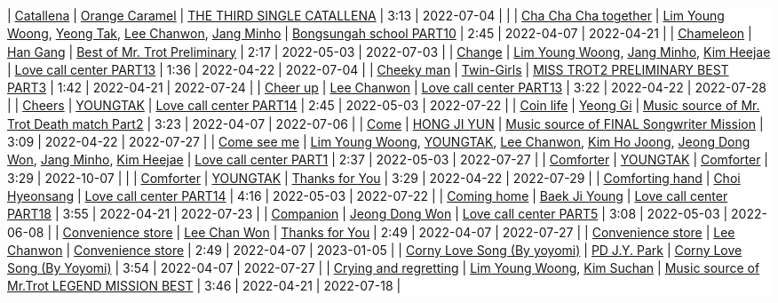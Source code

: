 | [Catallena](https://open.spotify.com/track/5fWKr5p15BTazjflJ6HX5j) | [Orange Caramel](https://open.spotify.com/artist/2QHTtUsN6Q13w3QHdfRqsK) | [THE THIRD SINGLE CATALLENA](https://open.spotify.com/album/3FeATTUjZWvmXW2kP9CHWY) | 3:13 | 2022-07-04 |  |
| [Cha Cha Cha together](https://open.spotify.com/track/1HrQjPSSqGLCNcjY5krtHx) | [Lim Young Woong](https://open.spotify.com/artist/75MOYjGEyyH5U4ZFHOPvxR), [Yeong Tak](https://open.spotify.com/artist/0qDHjPB7TJPxYaQ0CWMEU4), [Lee Chanwon](https://open.spotify.com/artist/1XlyP7FKwWs9j8GTdk5m4k), [Jang Minho](https://open.spotify.com/artist/2SeVOe0CXUEKtCq3BR5A0v) | [Bongsungah school PART10](https://open.spotify.com/album/5yzyorzCF8cBIhgXJZqXHN) | 2:45 | 2022-04-07 | 2022-04-21 |
| [Chameleon](https://open.spotify.com/track/0dIOIzkty7OLqICQMpYrOX) | [Han Gang](https://open.spotify.com/artist/1zj0myBN47OY0838Zdjm8Y) | [Best of Mr\. Trot Preliminary](https://open.spotify.com/album/22SUPxLxO7DUsKnf0b4qAb) | 2:17 | 2022-05-03 | 2022-07-03 |
| [Change](https://open.spotify.com/track/0yjd08ls4p48y9F3bNDnEw) | [Lim Young Woong](https://open.spotify.com/artist/75MOYjGEyyH5U4ZFHOPvxR), [Jang Minho](https://open.spotify.com/artist/2SeVOe0CXUEKtCq3BR5A0v), [Kim Heejae](https://open.spotify.com/artist/02mf5BLKtAfIkAKozHPmU5) | [Love call center PART13](https://open.spotify.com/album/4yKuRJirB0B52jwjVYoJ17) | 1:36 | 2022-04-22 | 2022-07-04 |
| [Cheeky man](https://open.spotify.com/track/5uE1prz4roYZKijbYmyPud) | [Twin\-Girls](https://open.spotify.com/artist/0Tgy3nGfrGcJdnLFBcxekG) | [MISS TROT2 PRELIMINARY BEST PART3](https://open.spotify.com/album/37zB0poD8BKSwdOrlXYJGg) | 1:42 | 2022-04-21 | 2022-07-24 |
| [Cheer up](https://open.spotify.com/track/4UC2aFFctr9stZvZZp0O1l) | [Lee Chanwon](https://open.spotify.com/artist/1XlyP7FKwWs9j8GTdk5m4k) | [Love call center PART13](https://open.spotify.com/album/4yKuRJirB0B52jwjVYoJ17) | 3:22 | 2022-04-22 | 2022-07-28 |
| [Cheers](https://open.spotify.com/track/1eGZu5TlXKCf2gHWhX2nYv) | [YOUNGTAK](https://open.spotify.com/artist/0qDHjPB7TJPxYaQ0CWMEU4) | [Love call center PART14](https://open.spotify.com/album/4gaF7DNZZA5W1wHEYZ88ll) | 2:45 | 2022-05-03 | 2022-07-22 |
| [Coin life](https://open.spotify.com/track/35n6tVS5c26UBMKRU1EKAG) | [Yeong Gi](https://open.spotify.com/artist/61jkd7X4u1dIDX0IDrGUrl) | [Music source of Mr\. Trot Death match Part2](https://open.spotify.com/album/1CDnEtpKkborv4DaFdb1PY) | 3:23 | 2022-04-07 | 2022-07-06 |
| [Come](https://open.spotify.com/track/3GLnCfEThWCHTLluRJk8bY) | [HONG JI YUN](https://open.spotify.com/artist/0TiBWPwPu174bYjd72kRQ0) | [Music source of <MissTrot2> FINAL Songwriter Mission](https://open.spotify.com/album/55myCPZ3HKzK1yXcw7AGG6) | 3:09 | 2022-04-22 | 2022-07-27 |
| [Come see me](https://open.spotify.com/track/3SKQvZgtsposelAQ7aSK1f) | [Lim Young Woong](https://open.spotify.com/artist/75MOYjGEyyH5U4ZFHOPvxR), [YOUNGTAK](https://open.spotify.com/artist/0qDHjPB7TJPxYaQ0CWMEU4), [Lee Chanwon](https://open.spotify.com/artist/1XlyP7FKwWs9j8GTdk5m4k), [Kim Ho Joong](https://open.spotify.com/artist/4T9AuhR3YqSqaPgXzPiAuH), [Jeong Dong Won](https://open.spotify.com/artist/7fB8Qn00ToFmUY3mAJJSki), [Jang Minho](https://open.spotify.com/artist/2SeVOe0CXUEKtCq3BR5A0v), [Kim Heejae](https://open.spotify.com/artist/02mf5BLKtAfIkAKozHPmU5) | [Love call center PART1](https://open.spotify.com/album/37u0R2yo6C6LkVnaLsQ3Bh) | 2:37 | 2022-05-03 | 2022-07-27 |
| [Comforter](https://open.spotify.com/track/4Pe0HCc3Gib0o5bEU9genz) | [YOUNGTAK](https://open.spotify.com/artist/0qDHjPB7TJPxYaQ0CWMEU4) | [Comforter](https://open.spotify.com/album/12GZbwU8Cjfu1pQTmtNNi1) | 3:29 | 2022-10-07 |  |
| [Comforter](https://open.spotify.com/track/4VfClH8cM4Wlb8ZeH0KHBH) | [YOUNGTAK](https://open.spotify.com/artist/0qDHjPB7TJPxYaQ0CWMEU4) | [Thanks for You](https://open.spotify.com/album/7lE9he8DZC1xrTPER4lLfA) | 3:29 | 2022-04-22 | 2022-07-29 |
| [Comforting hand](https://open.spotify.com/track/69HWfCUmPh7zD6dXSoQMCu) | [Choi Hyeonsang](https://open.spotify.com/artist/6ALjJAXxqk08xe0ziGT1zT) | [Love call center PART14](https://open.spotify.com/album/4gaF7DNZZA5W1wHEYZ88ll) | 4:16 | 2022-05-03 | 2022-07-22 |
| [Coming home](https://open.spotify.com/track/7kAoWIj2uWUrZRosRZ2kMp) | [Baek Ji Young](https://open.spotify.com/artist/3l0MJ9LCiBlMyOMaz485Q5) | [Love call center PART18](https://open.spotify.com/album/4keQfQWkLot2MU9LuEho7I) | 3:55 | 2022-04-21 | 2022-07-23 |
| [Companion](https://open.spotify.com/track/3gTrOXrnkpfGokyhg4nwsX) | [Jeong Dong Won](https://open.spotify.com/artist/7fB8Qn00ToFmUY3mAJJSki) | [Love call center PART5](https://open.spotify.com/album/3ZPTpx4D0qqNtXbqrj5tag) | 3:08 | 2022-05-03 | 2022-06-08 |
| [Convenience store](https://open.spotify.com/track/5OhJdq3H0I3TXqlkD5RiCR) | [Lee Chan Won](https://open.spotify.com/artist/0D66ZMgUm5l0ndTPGRXWga) | [Thanks for You](https://open.spotify.com/album/7lE9he8DZC1xrTPER4lLfA) | 2:49 | 2022-04-07 | 2022-07-27 |
| [Convenience store](https://open.spotify.com/track/6isqtJN5IckTIABWdyOgc4) | [Lee Chanwon](https://open.spotify.com/artist/1XlyP7FKwWs9j8GTdk5m4k) | [Convenience store](https://open.spotify.com/album/2mWPGgfw22gygkkKoGIiCE) | 2:49 | 2022-04-07 | 2023-01-05 |
| [Corny Love Song \(By yoyomi\)](https://open.spotify.com/track/69YKBl2G3axRJORVBWM2Ge) | [PD J.Y\. Park](https://open.spotify.com/artist/2dSnfAUCf6PXbiiek4047K) | [Corny Love Song \(By Yoyomi\)](https://open.spotify.com/album/4919luY2QbWcvZQ13jE4rg) | 3:54 | 2022-04-07 | 2022-07-27 |
| [Crying and regretting](https://open.spotify.com/track/0Sp8yer3PKD0cwX3HZFmJI) | [Lim Young Woong](https://open.spotify.com/artist/75MOYjGEyyH5U4ZFHOPvxR), [Kim Suchan](https://open.spotify.com/artist/50EaMvYHnpDCZvShM4Cz1A) | [Music source of Mr.Trot LEGEND MISSION BEST](https://open.spotify.com/album/0TCVzamNSSkb47YwavJqfO) | 3:46 | 2022-04-21 | 2022-07-18 |